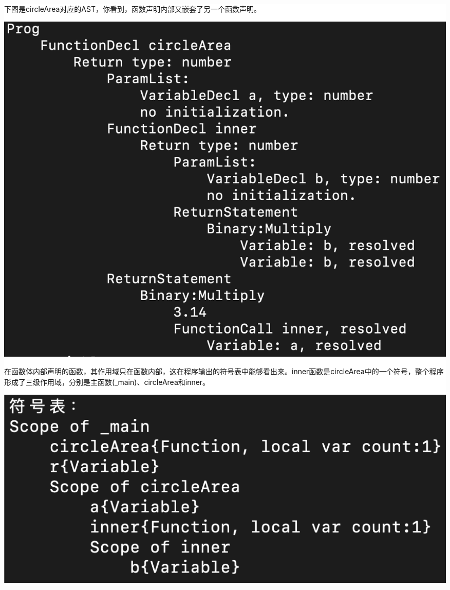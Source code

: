 下图是circleArea对应的AST，你看到，函数声明内部又嵌套了另一个函数声明。

![图片](./httpsstatic001geekbangorgresourceimage5416548ayy7d8d68d9bbdb4ca5f499ee1816.png)

在函数体内部声明的函数，其作用域只在函数内部，这在程序输出的符号表中能够看出来。inner函数是circleArea中的一个符号，整个程序形成了三级作用域，分别是主函数\(\_main\)、circleArea和inner。

![图片](./httpsstatic001geekbangorgresourceimage699a6913e71yy01642480e5759e58762549a.png)
